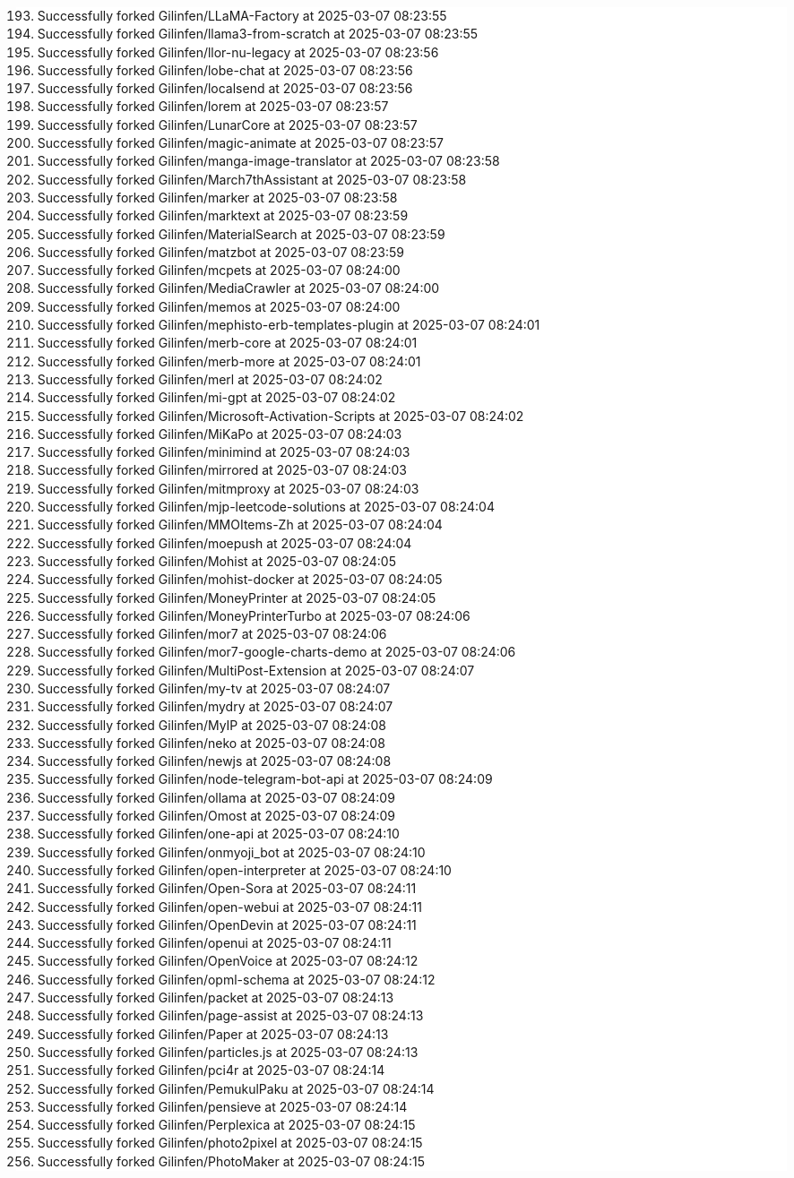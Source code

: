 193. Successfully forked Gilinfen/LLaMA-Factory at 2025-03-07 08:23:55
194. Successfully forked Gilinfen/llama3-from-scratch at 2025-03-07 08:23:55
195. Successfully forked Gilinfen/llor-nu-legacy at 2025-03-07 08:23:56
196. Successfully forked Gilinfen/lobe-chat at 2025-03-07 08:23:56
197. Successfully forked Gilinfen/localsend at 2025-03-07 08:23:56
198. Successfully forked Gilinfen/lorem at 2025-03-07 08:23:57
199. Successfully forked Gilinfen/LunarCore at 2025-03-07 08:23:57
200. Successfully forked Gilinfen/magic-animate at 2025-03-07 08:23:57
201. Successfully forked Gilinfen/manga-image-translator at 2025-03-07 08:23:58
202. Successfully forked Gilinfen/March7thAssistant at 2025-03-07 08:23:58
203. Successfully forked Gilinfen/marker at 2025-03-07 08:23:58
204. Successfully forked Gilinfen/marktext at 2025-03-07 08:23:59
205. Successfully forked Gilinfen/MaterialSearch at 2025-03-07 08:23:59
206. Successfully forked Gilinfen/matzbot at 2025-03-07 08:23:59
207. Successfully forked Gilinfen/mcpets at 2025-03-07 08:24:00
208. Successfully forked Gilinfen/MediaCrawler at 2025-03-07 08:24:00
209. Successfully forked Gilinfen/memos at 2025-03-07 08:24:00
210. Successfully forked Gilinfen/mephisto-erb-templates-plugin at 2025-03-07 08:24:01
211. Successfully forked Gilinfen/merb-core at 2025-03-07 08:24:01
212. Successfully forked Gilinfen/merb-more at 2025-03-07 08:24:01
213. Successfully forked Gilinfen/merl at 2025-03-07 08:24:02
214. Successfully forked Gilinfen/mi-gpt at 2025-03-07 08:24:02
215. Successfully forked Gilinfen/Microsoft-Activation-Scripts at 2025-03-07 08:24:02
216. Successfully forked Gilinfen/MiKaPo at 2025-03-07 08:24:03
217. Successfully forked Gilinfen/minimind at 2025-03-07 08:24:03
218. Successfully forked Gilinfen/mirrored at 2025-03-07 08:24:03
219. Successfully forked Gilinfen/mitmproxy at 2025-03-07 08:24:03
220. Successfully forked Gilinfen/mjp-leetcode-solutions at 2025-03-07 08:24:04
221. Successfully forked Gilinfen/MMOItems-Zh at 2025-03-07 08:24:04
222. Successfully forked Gilinfen/moepush at 2025-03-07 08:24:04
223. Successfully forked Gilinfen/Mohist at 2025-03-07 08:24:05
224. Successfully forked Gilinfen/mohist-docker at 2025-03-07 08:24:05
225. Successfully forked Gilinfen/MoneyPrinter at 2025-03-07 08:24:05
226. Successfully forked Gilinfen/MoneyPrinterTurbo at 2025-03-07 08:24:06
227. Successfully forked Gilinfen/mor7 at 2025-03-07 08:24:06
228. Successfully forked Gilinfen/mor7-google-charts-demo at 2025-03-07 08:24:06
229. Successfully forked Gilinfen/MultiPost-Extension at 2025-03-07 08:24:07
230. Successfully forked Gilinfen/my-tv at 2025-03-07 08:24:07
231. Successfully forked Gilinfen/mydry at 2025-03-07 08:24:07
232. Successfully forked Gilinfen/MyIP at 2025-03-07 08:24:08
233. Successfully forked Gilinfen/neko at 2025-03-07 08:24:08
234. Successfully forked Gilinfen/newjs at 2025-03-07 08:24:08
235. Successfully forked Gilinfen/node-telegram-bot-api at 2025-03-07 08:24:09
236. Successfully forked Gilinfen/ollama at 2025-03-07 08:24:09
237. Successfully forked Gilinfen/Omost at 2025-03-07 08:24:09
238. Successfully forked Gilinfen/one-api at 2025-03-07 08:24:10
239. Successfully forked Gilinfen/onmyoji_bot at 2025-03-07 08:24:10
240. Successfully forked Gilinfen/open-interpreter at 2025-03-07 08:24:10
241. Successfully forked Gilinfen/Open-Sora at 2025-03-07 08:24:11
242. Successfully forked Gilinfen/open-webui at 2025-03-07 08:24:11
243. Successfully forked Gilinfen/OpenDevin at 2025-03-07 08:24:11
244. Successfully forked Gilinfen/openui at 2025-03-07 08:24:11
245. Successfully forked Gilinfen/OpenVoice at 2025-03-07 08:24:12
246. Successfully forked Gilinfen/opml-schema at 2025-03-07 08:24:12
247. Successfully forked Gilinfen/packet at 2025-03-07 08:24:13
248. Successfully forked Gilinfen/page-assist at 2025-03-07 08:24:13
249. Successfully forked Gilinfen/Paper at 2025-03-07 08:24:13
250. Successfully forked Gilinfen/particles.js at 2025-03-07 08:24:13
251. Successfully forked Gilinfen/pci4r at 2025-03-07 08:24:14
252. Successfully forked Gilinfen/PemukulPaku at 2025-03-07 08:24:14
253. Successfully forked Gilinfen/pensieve at 2025-03-07 08:24:14
254. Successfully forked Gilinfen/Perplexica at 2025-03-07 08:24:15
255. Successfully forked Gilinfen/photo2pixel at 2025-03-07 08:24:15
256. Successfully forked Gilinfen/PhotoMaker at 2025-03-07 08:24:15